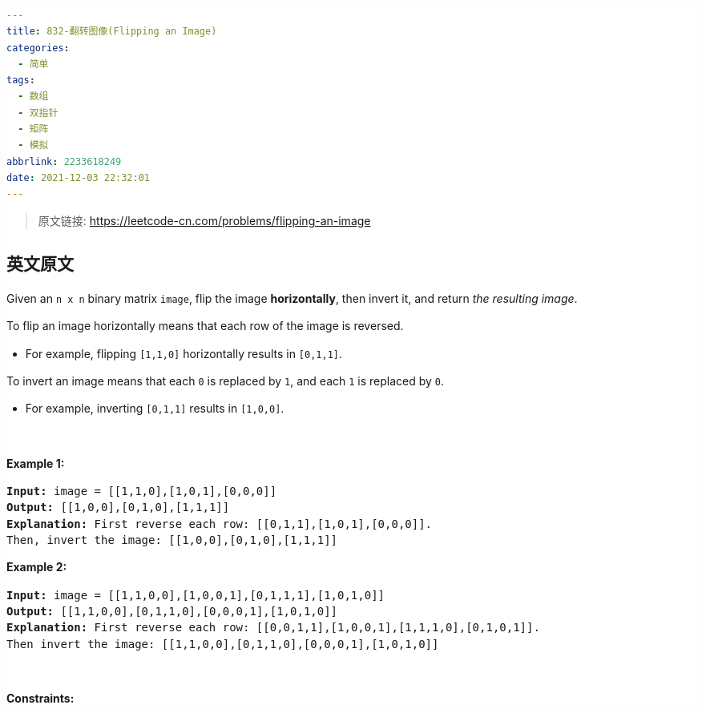 ```yaml
---
title: 832-翻转图像(Flipping an Image)
categories:
  - 简单
tags:
  - 数组
  - 双指针
  - 矩阵
  - 模拟
abbrlink: 2233618249
date: 2021-12-03 22:32:01
---
```


> 原文链接: https://leetcode-cn.com/problems/flipping-an-image


## 英文原文
<div><p>Given an <code>n x n</code> binary matrix <code>image</code>, flip the image <strong>horizontally</strong>, then invert it, and return <em>the resulting image</em>.</p>

<p>To flip an image horizontally means that each row of the image is reversed.</p>

<ul>
	<li>For example, flipping <code>[1,1,0]</code> horizontally results in <code>[0,1,1]</code>.</li>
</ul>

<p>To invert an image means that each <code>0</code> is replaced by <code>1</code>, and each <code>1</code> is replaced by <code>0</code>.</p>

<ul>
	<li>For example, inverting <code>[0,1,1]</code> results in <code>[1,0,0]</code>.</li>
</ul>

<p>&nbsp;</p>
<p><strong>Example 1:</strong></p>

<pre>
<strong>Input:</strong> image = [[1,1,0],[1,0,1],[0,0,0]]
<strong>Output:</strong> [[1,0,0],[0,1,0],[1,1,1]]
<strong>Explanation:</strong> First reverse each row: [[0,1,1],[1,0,1],[0,0,0]].
Then, invert the image: [[1,0,0],[0,1,0],[1,1,1]]
</pre>

<p><strong>Example 2:</strong></p>

<pre>
<strong>Input:</strong> image = [[1,1,0,0],[1,0,0,1],[0,1,1,1],[1,0,1,0]]
<strong>Output:</strong> [[1,1,0,0],[0,1,1,0],[0,0,0,1],[1,0,1,0]]
<strong>Explanation:</strong> First reverse each row: [[0,0,1,1],[1,0,0,1],[1,1,1,0],[0,1,0,1]].
Then invert the image: [[1,1,0,0],[0,1,1,0],[0,0,0,1],[1,0,1,0]]
</pre>

<p>&nbsp;</p>
<p><strong>Constraints:</strong></p>
